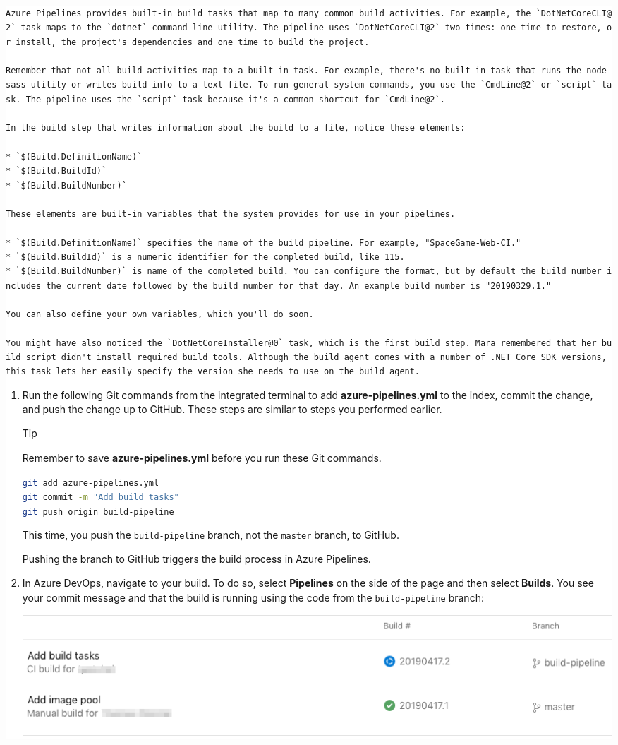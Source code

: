     Azure Pipelines provides built-in build tasks that map to many common build activities. For example, the `DotNetCoreCLI@2` task maps to the `dotnet` command-line utility. The pipeline uses `DotNetCoreCLI@2` two times: one time to restore, or install, the project's dependencies and one time to build the project.

    Remember that not all build activities map to a built-in task. For example, there's no built-in task that runs the node-sass utility or writes build info to a text file. To run general system commands, you use the `CmdLine@2` or `script` task. The pipeline uses the `script` task because it's a common shortcut for `CmdLine@2`.

    In the build step that writes information about the build to a file, notice these elements:

    * `$(Build.DefinitionName)`
    * `$(Build.BuildId)`
    * `$(Build.BuildNumber)`

    These elements are built-in variables that the system provides for use in your pipelines.

    * `$(Build.DefinitionName)` specifies the name of the build pipeline. For example, "SpaceGame-Web-CI."
    * `$(Build.BuildId)` is a numeric identifier for the completed build, like 115.
    * `$(Build.BuildNumber)` is name of the completed build. You can configure the format, but by default the build number includes the current date followed by the build number for that day. An example build number is "20190329.1."

    You can also define your own variables, which you'll do soon.

    You might have also noticed the `DotNetCoreInstaller@0` task, which is the first build step. Mara remembered that her build script didn't install required build tools. Although the build agent comes with a number of .NET Core SDK versions, this task lets her easily specify the version she needs to use on the build agent.

1. Run the following Git commands from the integrated terminal to add **azure-pipelines.yml** to the index, commit the change, and push the change up to GitHub. These steps are similar to steps you performed earlier.

    > [!TIP]
    > Remember to save **azure-pipelines.yml** before you run these Git commands.

    ```bash
    git add azure-pipelines.yml
    git commit -m "Add build tasks"
    git push origin build-pipeline
    ```

    This time, you push the `build-pipeline` branch, not the `master` branch, to GitHub.

    Pushing the branch to GitHub triggers the build process in Azure Pipelines.

1. In Azure DevOps, navigate to your build. To do so, select **Pipelines** on the side of the page and then select **Builds**. You see your commit message and that the build is running using the code from the `build-pipeline` branch:

    ![Azure Pipelines showing the latest build](../media/6-build-history.png)
